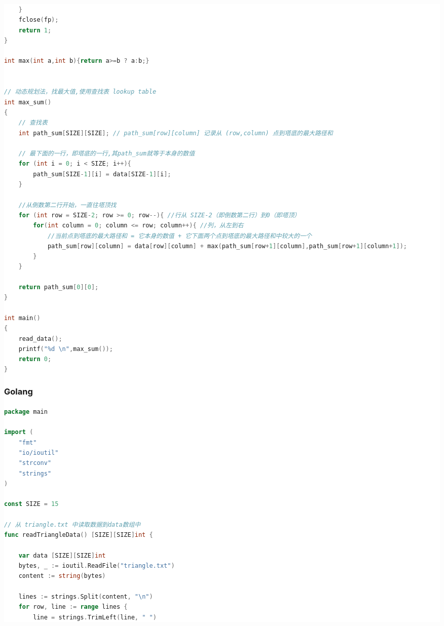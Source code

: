 ```cpp
    }
    fclose(fp);
    return 1;
}

int max(int a,int b){return a>=b ? a:b;}


// 动态规划法，找最大值,使用查找表 lookup table
int max_sum()
{
    // 查找表
    int path_sum[SIZE][SIZE]; // path_sum[row][column] 记录从 (row,column) 点到塔底的最大路径和

    // 最下面的一行，即塔底的一行,其path_sum就等于本身的数值
    for (int i = 0; i < SIZE; i++){
        path_sum[SIZE-1][i] = data[SIZE-1][i];
    }

    //从倒数第二行开始，一直往塔顶找
    for (int row = SIZE-2; row >= 0; row--){ //行从 SIZE-2（即倒数第二行）到0（即塔顶）
        for(int column = 0; column <= row; column++){ //列，从左到右
            //当前点到塔底的最大路径和 = 它本身的数值 + 它下面两个点到塔底的最大路径和中较大的一个
            path_sum[row][column] = data[row][column] + max(path_sum[row+1][column],path_sum[row+1][column+1]);
        }
    }

    return path_sum[0][0];
}

int main()
{
    read_data();
    printf("%d \n",max_sum());
    return 0;
}
```

### Golang

```go
package main

import (
	"fmt"
	"io/ioutil"
	"strconv"
	"strings"
)

const SIZE = 15

// 从 triangle.txt 中读取数据到data数组中
func readTriangleData() [SIZE][SIZE]int {

	var data [SIZE][SIZE]int
	bytes, _ := ioutil.ReadFile("triangle.txt")
	content := string(bytes)

	lines := strings.Split(content, "\n")
	for row, line := range lines {
		line = strings.TrimLeft(line, " ")
```